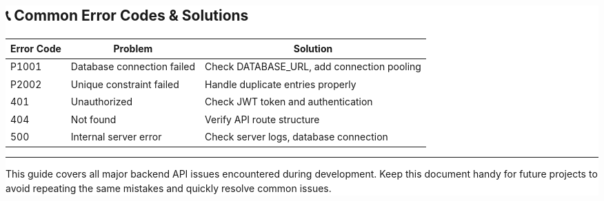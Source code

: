 
## 📞 Common Error Codes & Solutions

| Error Code | Problem | Solution |
|------------|---------|----------|
| P1001 | Database connection failed | Check DATABASE_URL, add connection pooling |
| P2002 | Unique constraint failed | Handle duplicate entries properly |
| 401 | Unauthorized | Check JWT token and authentication |
| 404 | Not found | Verify API route structure |
| 500 | Internal server error | Check server logs, database connection |

---

This guide covers all major backend API issues encountered during development. Keep this document handy for future projects to avoid repeating the same mistakes and quickly resolve common issues.
